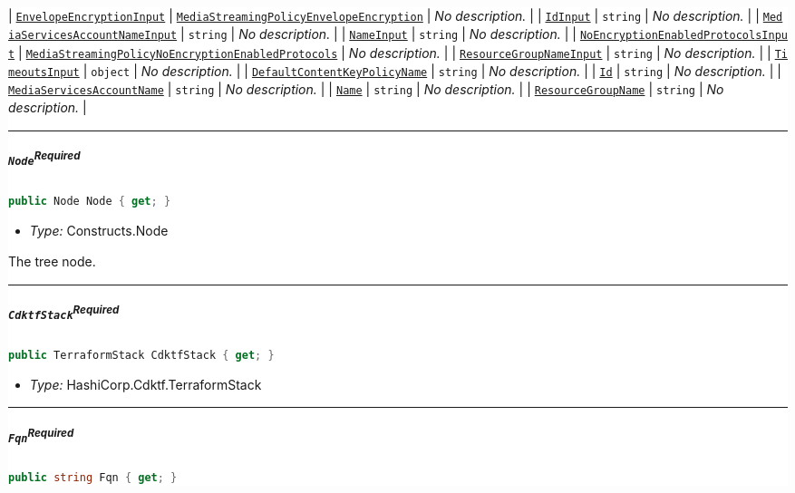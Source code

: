 | <code><a href="#@cdktf/provider-azurerm.mediaStreamingPolicy.MediaStreamingPolicy.property.envelopeEncryptionInput">EnvelopeEncryptionInput</a></code> | <code><a href="#@cdktf/provider-azurerm.mediaStreamingPolicy.MediaStreamingPolicyEnvelopeEncryption">MediaStreamingPolicyEnvelopeEncryption</a></code> | *No description.* |
| <code><a href="#@cdktf/provider-azurerm.mediaStreamingPolicy.MediaStreamingPolicy.property.idInput">IdInput</a></code> | <code>string</code> | *No description.* |
| <code><a href="#@cdktf/provider-azurerm.mediaStreamingPolicy.MediaStreamingPolicy.property.mediaServicesAccountNameInput">MediaServicesAccountNameInput</a></code> | <code>string</code> | *No description.* |
| <code><a href="#@cdktf/provider-azurerm.mediaStreamingPolicy.MediaStreamingPolicy.property.nameInput">NameInput</a></code> | <code>string</code> | *No description.* |
| <code><a href="#@cdktf/provider-azurerm.mediaStreamingPolicy.MediaStreamingPolicy.property.noEncryptionEnabledProtocolsInput">NoEncryptionEnabledProtocolsInput</a></code> | <code><a href="#@cdktf/provider-azurerm.mediaStreamingPolicy.MediaStreamingPolicyNoEncryptionEnabledProtocols">MediaStreamingPolicyNoEncryptionEnabledProtocols</a></code> | *No description.* |
| <code><a href="#@cdktf/provider-azurerm.mediaStreamingPolicy.MediaStreamingPolicy.property.resourceGroupNameInput">ResourceGroupNameInput</a></code> | <code>string</code> | *No description.* |
| <code><a href="#@cdktf/provider-azurerm.mediaStreamingPolicy.MediaStreamingPolicy.property.timeoutsInput">TimeoutsInput</a></code> | <code>object</code> | *No description.* |
| <code><a href="#@cdktf/provider-azurerm.mediaStreamingPolicy.MediaStreamingPolicy.property.defaultContentKeyPolicyName">DefaultContentKeyPolicyName</a></code> | <code>string</code> | *No description.* |
| <code><a href="#@cdktf/provider-azurerm.mediaStreamingPolicy.MediaStreamingPolicy.property.id">Id</a></code> | <code>string</code> | *No description.* |
| <code><a href="#@cdktf/provider-azurerm.mediaStreamingPolicy.MediaStreamingPolicy.property.mediaServicesAccountName">MediaServicesAccountName</a></code> | <code>string</code> | *No description.* |
| <code><a href="#@cdktf/provider-azurerm.mediaStreamingPolicy.MediaStreamingPolicy.property.name">Name</a></code> | <code>string</code> | *No description.* |
| <code><a href="#@cdktf/provider-azurerm.mediaStreamingPolicy.MediaStreamingPolicy.property.resourceGroupName">ResourceGroupName</a></code> | <code>string</code> | *No description.* |

---

##### `Node`<sup>Required</sup> <a name="Node" id="@cdktf/provider-azurerm.mediaStreamingPolicy.MediaStreamingPolicy.property.node"></a>

```csharp
public Node Node { get; }
```

- *Type:* Constructs.Node

The tree node.

---

##### `CdktfStack`<sup>Required</sup> <a name="CdktfStack" id="@cdktf/provider-azurerm.mediaStreamingPolicy.MediaStreamingPolicy.property.cdktfStack"></a>

```csharp
public TerraformStack CdktfStack { get; }
```

- *Type:* HashiCorp.Cdktf.TerraformStack

---

##### `Fqn`<sup>Required</sup> <a name="Fqn" id="@cdktf/provider-azurerm.mediaStreamingPolicy.MediaStreamingPolicy.property.fqn"></a>

```csharp
public string Fqn { get; }
```
